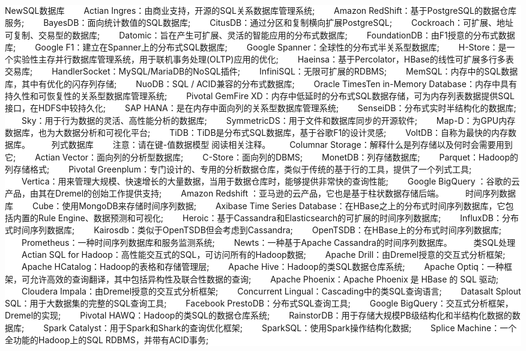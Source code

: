 NewSQL数据库
　　Actian Ingres：由商业支持，开源的SQL关系数据库管理系统;
　　Amazon RedShift：基于PostgreSQL的数据仓库服务;
　　BayesDB：面向统计数值的SQL数据库;
　　CitusDB：通过分区和复制横向扩展PostgreSQL;
　　Cockroach：可扩展、地址可复制、交易型的数据库;
　　Datomic：旨在产生可扩展、灵活的智能应用的分布式数据库;
　　FoundationDB：由F1授意的分布式数据库;
　　Google F1：建立在Spanner上的分布式SQL数据库;
　　Google Spanner：全球性的分布式半关系型数据库;
　　H-Store：是一个实验性主存并行数据库管理系统，用于联机事务处理(OLTP)应用的优化;
　　Haeinsa：基于Percolator，HBase的线性可扩展多行多表交易库;
　　HandlerSocket：MySQL/MariaDB的NoSQL插件;
　　InfiniSQL：无限可扩展的RDBMS;
　　MemSQL：内存中的SQL数据库，其中有优化的闪存列存储;
　　NuoDB：SQL / ACID兼容的分布式数据库;
　　Oracle TimesTen in-Memory Database：内存中具有持久性和可恢复性的关系型数据库管理系统;
　　Pivotal GemFire XD：内存中低延时的分布式SQL数据存储，可为内存列表数据提供SQL接口，在HDFS中较持久化;
　　SAP HANA：是在内存中面向列的关系型数据库管理系统;
　　SenseiDB：分布式实时半结构化的数据库;
　　Sky：用于行为数据的灵活、高性能分析的数据库;
　　SymmetricDS：用于文件和数据库同步的开源软件;
　　Map-D：为GPU内存数据库，也为大数据分析和可视化平台;
　　TiDB：TiDB是分布式SQL数据库，基于谷歌F1的设计灵感;
　　VoltDB：自称为最快的内存数据库。
　　
列式数据库
　　注意：请在键-值数据模型 阅读相关注释。
　　Columnar Storage：解释什么是列存储以及何时会需要用到它;
　　Actian Vector：面向列的分析型数据库;
　　C-Store：面向列的DBMS;
　　MonetDB：列存储数据库;
　　Parquet：Hadoop的列存储格式;
　　Pivotal Greenplum：专门设计的、专用的分析数据仓库，类似于传统的基于行的工具，提供了一个列式工具;
　　Vertica：用来管理大规模、快速增长的大量数据，当用于数据仓库时，能够提供非常快的查询性能;
　　Google BigQuery ：谷歌的云产品，由其在Dremel的创始工作提供支持;
　　Amazon Redshift ：亚马逊的云产品，它也是基于柱状数据存储后端。
　　
时间序列数据库
　　Cube：使用MongoDB来存储时间序列数据;
　　Axibase Time Series Database：在HBase之上的分布式时间序列数据库，它包括内置的Rule Engine、数据预测和可视化;
　　Heroic：基于Cassandra和Elasticsearch的可扩展的时间序列数据库;
　　InfluxDB：分布式时间序列数据库;
　　Kairosdb：类似于OpenTSDB但会考虑到Cassandra;
　　OpenTSDB：在HBase上的分布式时间序列数据库;
　　Prometheus：一种时间序列数据库和服务监测系统;
　　Newts：一种基于Apache Cassandra的时间序列数据库。
　　
类SQL处理
　　Actian SQL for Hadoop：高性能交互式的SQL，可访问所有的Hadoop数据;
　　Apache Drill：由Dremel授意的交互式分析框架;
　　Apache HCatalog：Hadoop的表格和存储管理层;
　　Apache Hive：Hadoop的类SQL数据仓库系统;
　　Apache Optiq：一种框架，可允许高效的查询翻译，其中包括异构性及联合性数据的查询;
　　Apache Phoenix：Apache Phoenix 是 HBase 的 SQL 驱动;
　　Cloudera Impala：由Dremel授意的交互式分析框架;
　　Concurrent Lingual：Cascading中的类SQL查询语言;
　　Datasalt Splout SQL：用于大数据集的完整的SQL查询工具;
　　Facebook PrestoDB：分布式SQL查询工具;
　　Google BigQuery：交互式分析框架，Dremel的实现;
　　Pivotal HAWQ：Hadoop的类SQL的数据仓库系统;
　　RainstorDB：用于存储大规模PB级结构化和半结构化数据的数据库;
　　Spark Catalyst：用于Spark和Shark的查询优化框架;
　　SparkSQL：使用Spark操作结构化数据;
　　Splice Machine：一个全功能的Hadoop上的SQL RDBMS，并带有ACID事务;